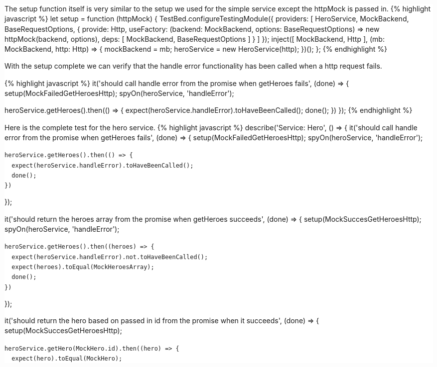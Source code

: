 The setup function itself is very similar to the setup we used for the simple service except the httpMock is passed in.
{% highlight javascript %}
let setup = function (httpMock) {
  TestBed.configureTestingModule({
    providers: [
      HeroService,
      MockBackend,
      BaseRequestOptions,
      {
        provide: Http,
        useFactory: (backend: MockBackend, options: BaseRequestOptions) => new httpMock(backend, options),
        deps: [ MockBackend, BaseRequestOptions ]
      }
    ]
  });
  inject([ MockBackend, Http ],
    (mb: MockBackend, http: Http) => {
      mockBackend = mb;
      heroService = new HeroService(http);
    })();
};
{% endhighlight %}

With the setup complete we can verify that the handle error functionality has been called when a http request fails.

{% highlight javascript %}
it('should call handle error from the promise when getHeroes fails', (done) => {
  setup(MockFailedGetHeroesHttp);
  spyOn(heroService, 'handleError');

  heroService.getHeroes().then(() => {
    expect(heroService.handleError).toHaveBeenCalled();
    done();
  })
});
{% endhighlight %}

Here is the complete test for the hero service.
{% highlight javascript %}
describe('Service: Hero', () => {
  it('should call handle error from the promise when getHeroes fails', (done) => {
    setup(MockFailedGetHeroesHttp);
    spyOn(heroService, 'handleError');

    heroService.getHeroes().then(() => {
      expect(heroService.handleError).toHaveBeenCalled();
      done();
    })
  });

  it('should return the heroes array from the promise when getHeroes succeeds', (done) => {
    setup(MockSuccesGetHeroesHttp);
    spyOn(heroService, 'handleError');

    heroService.getHeroes().then((heroes) => {
      expect(heroService.handleError).not.toHaveBeenCalled();
      expect(heroes).toEqual(MockHeroesArray);
      done();
    })
  });

  it('should return the hero based on passed in id from the promise when it succeeds', (done) => {
    setup(MockSuccesGetHeroesHttp);

    heroService.getHero(MockHero.id).then((hero) => {
      expect(hero).toEqual(MockHero);

[e2e]: http://www.zackarychapple.guru/angular2/2016/10/19/angular2-e2e-testing.html